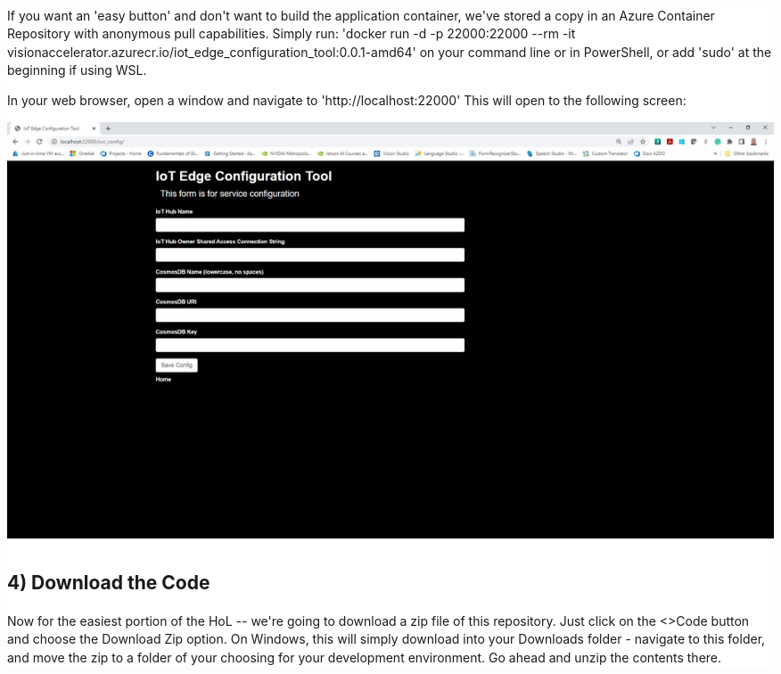 If you want an 'easy button' and don't want to build the application container, we've stored a copy in an Azure Container Repository with anonymous pull capabilities.  Simply run:  'docker run -d -p 22000:22000 --rm -it visionaccelerator.azurecr.io/iot_edge_configuration_tool:0.0.1-amd64' on your command line or in PowerShell, or add 'sudo' at the beginning if using WSL.

In your web browser, open a window and navigate to 'http://localhost:22000'  This will open to the following screen: 

![](/hol_images/module_config_1.JPG)




## 4) Download the Code
   
   Now for the easiest portion of the HoL -- we're going to download a zip file of this repository.  Just click on the <>Code button and choose the Download Zip option.    On Windows, this will simply download into your Downloads folder - navigate to this folder, and move the zip to a folder of your choosing for your development environment. Go ahead and unzip the contents there.
   